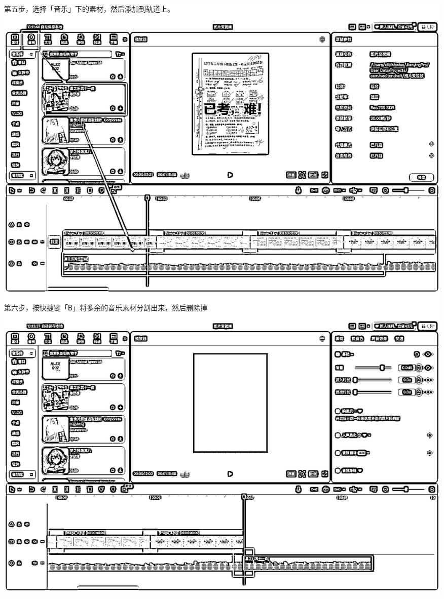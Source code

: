 第五步，选择「音乐」下的素材，然后添加到轨道上。

![](img/9fcab6c3d23c00533f4c16890fa01ccc.png)

第六步，按快捷键「B」将多余的音乐素材分割出来，然后删除掉

![](img/bc037540a799a4347dd236dc02e00e3f.png)
